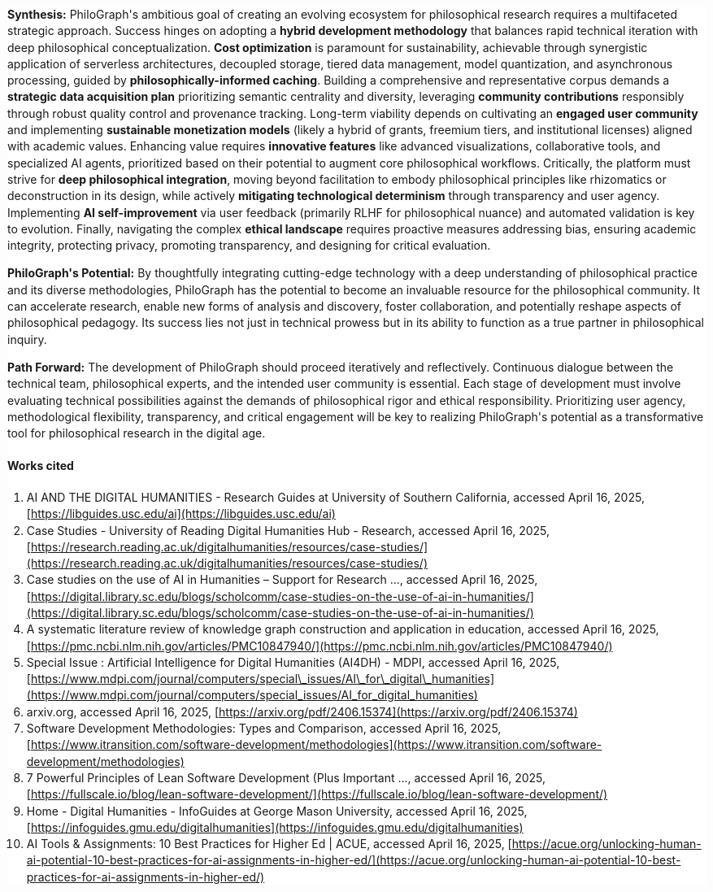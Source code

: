 **Synthesis:** PhiloGraph's ambitious goal of creating an evolving ecosystem for philosophical research requires a multifaceted strategic approach. Success hinges on adopting a **hybrid development methodology** that balances rapid technical iteration with deep philosophical conceptualization. **Cost optimization** is paramount for sustainability, achievable through synergistic application of serverless architectures, decoupled storage, tiered data management, model quantization, and asynchronous processing, guided by **philosophically-informed caching**. Building a comprehensive and representative corpus demands a **strategic data acquisition plan** prioritizing semantic centrality and diversity, leveraging **community contributions** responsibly through robust quality control and provenance tracking. Long-term viability depends on cultivating an **engaged user community** and implementing **sustainable monetization models** (likely a hybrid of grants, freemium tiers, and institutional licenses) aligned with academic values. Enhancing value requires **innovative features** like advanced visualizations, collaborative tools, and specialized AI agents, prioritized based on their potential to augment core philosophical workflows. Critically, the platform must strive for **deep philosophical integration**, moving beyond facilitation to embody philosophical principles like rhizomatics or deconstruction in its design, while actively **mitigating technological determinism** through transparency and user agency. Implementing **AI self-improvement** via user feedback (primarily RLHF for philosophical nuance) and automated validation is key to evolution. Finally, navigating the complex **ethical landscape** requires proactive measures addressing bias, ensuring academic integrity, protecting privacy, promoting transparency, and designing for critical evaluation.

**PhiloGraph's Potential:** By thoughtfully integrating cutting-edge technology with a deep understanding of philosophical practice and its diverse methodologies, PhiloGraph has the potential to become an invaluable resource for the philosophical community. It can accelerate research, enable new forms of analysis and discovery, foster collaboration, and potentially reshape aspects of philosophical pedagogy. Its success lies not just in technical prowess but in its ability to function as a true partner in philosophical inquiry.

**Path Forward:** The development of PhiloGraph should proceed iteratively and reflectively. Continuous dialogue between the technical team, philosophical experts, and the intended user community is essential. Each stage of development must involve evaluating technical possibilities against the demands of philosophical rigor and ethical responsibility. Prioritizing user agency, methodological flexibility, transparency, and critical engagement will be key to realizing PhiloGraph's potential as a transformative tool for philosophical research in the digital age.

#### **Works cited**

1. AI AND THE DIGITAL HUMANITIES \- Research Guides at University of Southern California, accessed April 16, 2025, [https://libguides.usc.edu/ai](https://libguides.usc.edu/ai)  
2. Case Studies \- University of Reading Digital Humanities Hub \- Research, accessed April 16, 2025, [https://research.reading.ac.uk/digitalhumanities/resources/case-studies/](https://research.reading.ac.uk/digitalhumanities/resources/case-studies/)  
3. Case studies on the use of AI in Humanities – Support for Research ..., accessed April 16, 2025, [https://digital.library.sc.edu/blogs/scholcomm/case-studies-on-the-use-of-ai-in-humanities/](https://digital.library.sc.edu/blogs/scholcomm/case-studies-on-the-use-of-ai-in-humanities/)  
4. A systematic literature review of knowledge graph construction and application in education, accessed April 16, 2025, [https://pmc.ncbi.nlm.nih.gov/articles/PMC10847940/](https://pmc.ncbi.nlm.nih.gov/articles/PMC10847940/)  
5. Special Issue : Artificial Intelligence for Digital Humanities (AI4DH) \- MDPI, accessed April 16, 2025, [https://www.mdpi.com/journal/computers/special\_issues/AI\_for\_digital\_humanities](https://www.mdpi.com/journal/computers/special_issues/AI_for_digital_humanities)  
6. arxiv.org, accessed April 16, 2025, [https://arxiv.org/pdf/2406.15374](https://arxiv.org/pdf/2406.15374)  
7. Software Development Methodologies: Types and Comparison, accessed April 16, 2025, [https://www.itransition.com/software-development/methodologies](https://www.itransition.com/software-development/methodologies)  
8. 7 Powerful Principles of Lean Software Development (Plus Important ..., accessed April 16, 2025, [https://fullscale.io/blog/lean-software-development/](https://fullscale.io/blog/lean-software-development/)  
9. Home \- Digital Humanities \- InfoGuides at George Mason University, accessed April 16, 2025, [https://infoguides.gmu.edu/digitalhumanities](https://infoguides.gmu.edu/digitalhumanities)  
10. AI Tools & Assignments: 10 Best Practices for Higher Ed | ACUE, accessed April 16, 2025, [https://acue.org/unlocking-human-ai-potential-10-best-practices-for-ai-assignments-in-higher-ed/](https://acue.org/unlocking-human-ai-potential-10-best-practices-for-ai-assignments-in-higher-ed/)  
